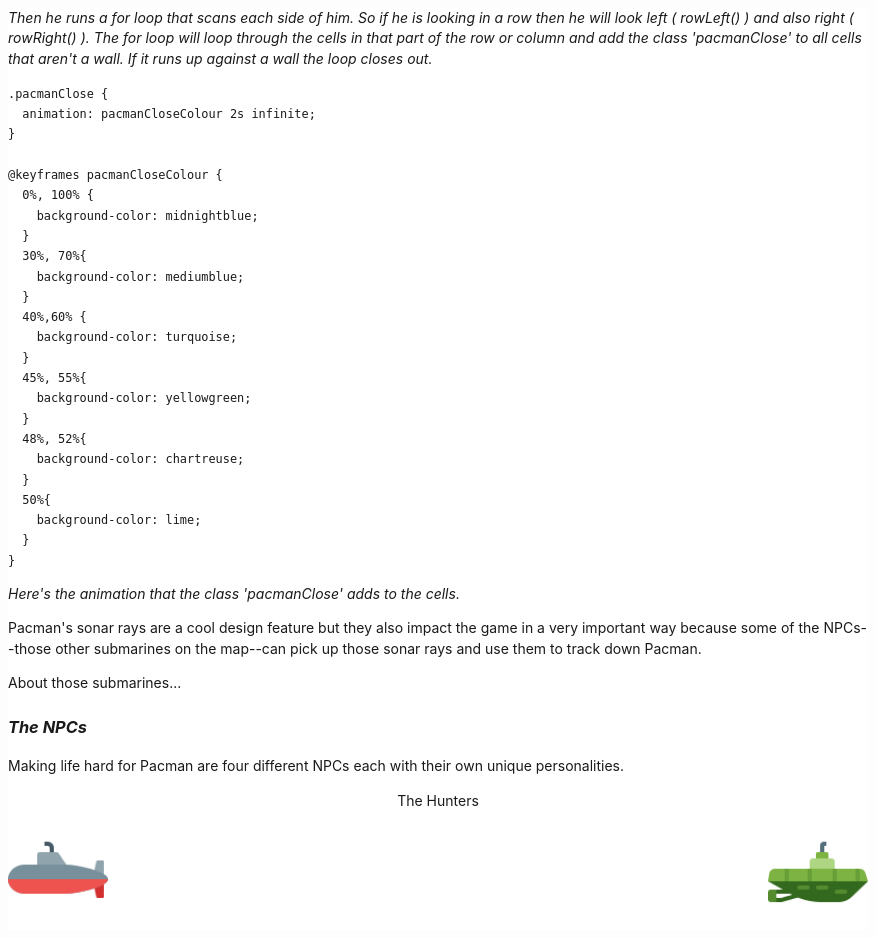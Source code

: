 *Then he runs a for loop that scans each side of him. So if he is looking in a row then he will look left ( rowLeft() ) and also right ( rowRight() ). The for loop will loop through the cells in that part of the row or column and add the class 'pacmanClose' to all cells that aren't a wall. If it runs up against a wall the loop closes out.*

	.pacmanClose {
	  animation: pacmanCloseColour 2s infinite;
	}
	
	@keyframes pacmanCloseColour {
	  0%, 100% {
	    background-color: midnightblue;
	  }
	  30%, 70%{
	    background-color: mediumblue;
	  }
	  40%,60% {
	    background-color: turquoise;
	  }
	  45%, 55%{
	    background-color: yellowgreen;
	  }
	  48%, 52%{
	    background-color: chartreuse;
	  }
	  50%{
	    background-color: lime;
	  }
	}

*Here's the animation that the class 'pacmanClose' adds to the cells.*

Pacman's sonar rays are a cool design feature but they also impact the game in a very important way because some of the NPCs--those other submarines on the map--can pick up those sonar rays and use them to track down Pacman.

About those submarines...

### _The NPCs_

Making life hard for Pacman are four different NPCs each with their own unique personalities.

<p align = 'center'> The Hunters </p>

<img src='subred.png' width = '100px'><img src='subgreen.png' width = '100px' align ='right'> <br>
